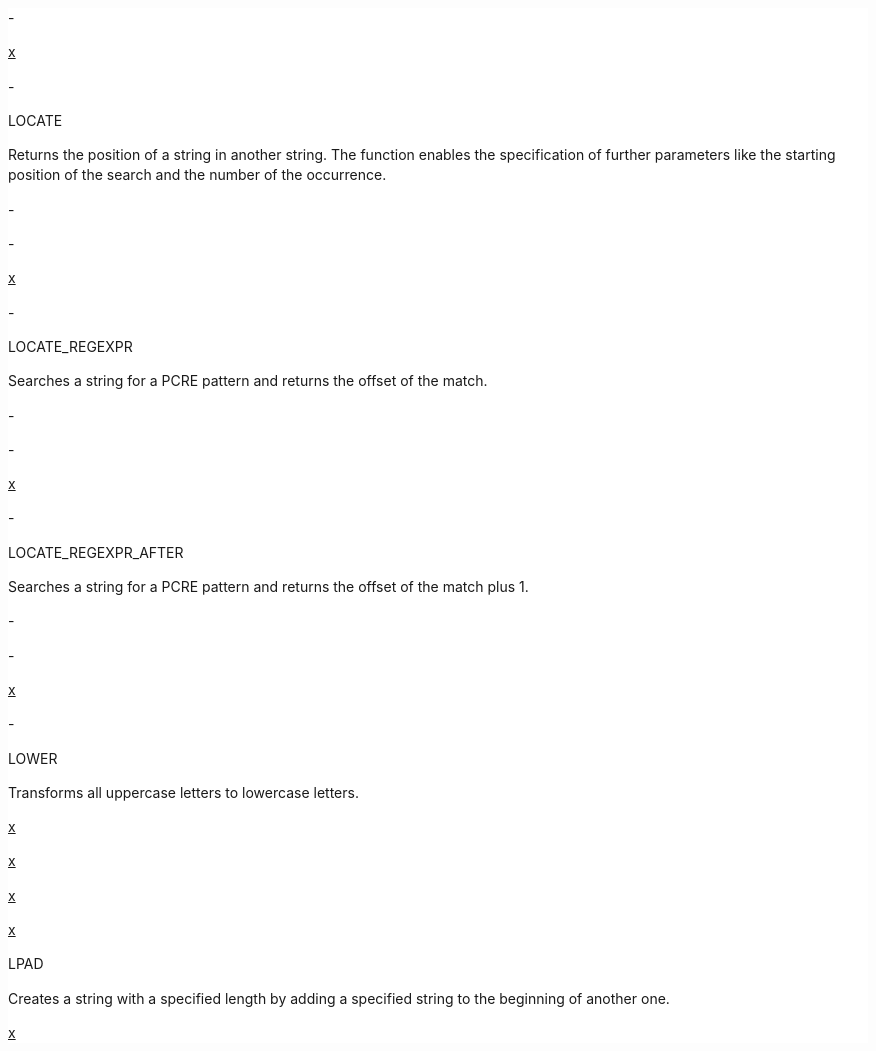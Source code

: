 \-

[x](https://help.sap.com/doc/abapdocu_758_index_htm/7.58/en-US/abensql_string_func.htm)

\-

LOCATE

Returns the position of a string in another string. The function enables the specification of further parameters like the starting position of the search and the number of the occurrence.

\-

\-

[x](https://help.sap.com/doc/abapdocu_758_index_htm/7.58/en-US/abensql_string_func.htm)

\-

LOCATE\_REGEXPR

Searches a string for a PCRE pattern and returns the offset of the match.

\-

\-

[x](https://help.sap.com/doc/abapdocu_758_index_htm/7.58/en-US/abensql_string_func.htm)

\-

LOCATE\_REGEXPR\_AFTER

Searches a string for a PCRE pattern and returns the offset of the match plus 1.

\-

\-

[x](https://help.sap.com/doc/abapdocu_758_index_htm/7.58/en-US/abensql_string_func.htm)

\-

LOWER

Transforms all uppercase letters to lowercase letters.

[x](https://help.sap.com/doc/abapdocu_758_index_htm/7.58/en-US/abencds_sql_functions_character_v1.htm)

[x](https://help.sap.com/doc/abapdocu_758_index_htm/7.58/en-US/abencds_sql_functions_character_v2.htm)

[x](https://help.sap.com/doc/abapdocu_758_index_htm/7.58/en-US/abensql_string_func.htm)

[x](https://help.sap.com/doc/abapdocu_758_index_htm/7.58/en-US/abensql_engine_expr.htm)

LPAD

Creates a string with a specified length by adding a specified string to the beginning of another one.

[x](https://help.sap.com/doc/abapdocu_758_index_htm/7.58/en-US/abencds_sql_functions_character_v1.htm)
